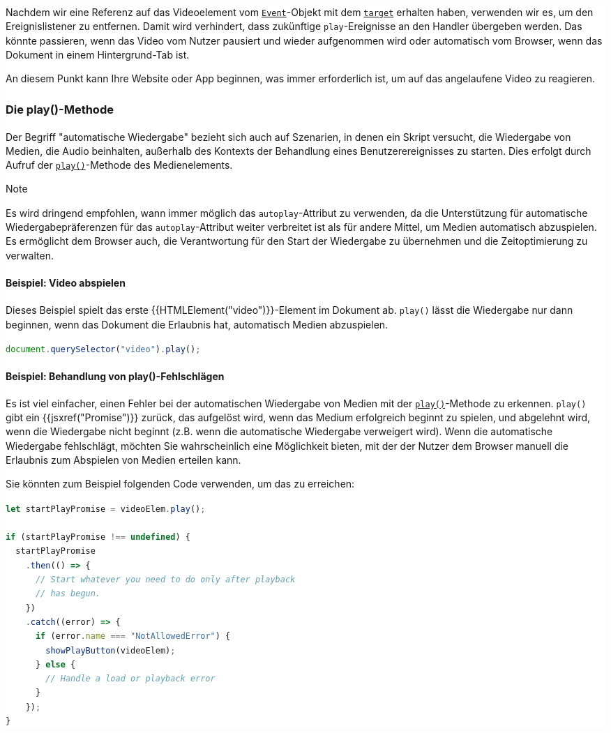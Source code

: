 Nachdem wir eine Referenz auf das Videoelement vom [`Event`](/de/docs/Web/API/Event)-Objekt mit dem [`target`](/de/docs/Web/API/Event/target) erhalten haben, verwenden wir es, um den Ereignislistener zu entfernen.
Damit wird verhindert, dass zukünftige `play`-Ereignisse an den Handler übergeben werden. Das könnte passieren, wenn das Video vom Nutzer pausiert und wieder aufgenommen wird oder automatisch vom Browser, wenn das Dokument in einem Hintergrund-Tab ist.

An diesem Punkt kann Ihre Website oder App beginnen, was immer erforderlich ist, um auf das angelaufene Video zu reagieren.

### Die play()-Methode

Der Begriff "automatische Wiedergabe" bezieht sich auch auf Szenarien, in denen ein Skript versucht, die Wiedergabe von Medien, die Audio beinhalten, außerhalb des Kontexts der Behandlung eines Benutzerereignisses zu starten. Dies erfolgt durch Aufruf der [`play()`](/de/docs/Web/API/HTMLMediaElement/play)-Methode des Medienelements.

> [!NOTE]
> Es wird dringend empfohlen, wann immer möglich das `autoplay`-Attribut zu verwenden, da die Unterstützung für automatische Wiedergabepräferenzen für das `autoplay`-Attribut weiter verbreitet ist als für andere Mittel, um Medien automatisch abzuspielen. Es ermöglicht dem Browser auch, die Verantwortung für den Start der Wiedergabe zu übernehmen und die Zeitoptimierung zu verwalten.

#### Beispiel: Video abspielen

Dieses Beispiel spielt das erste {{HTMLElement("video")}}-Element im Dokument ab. `play()` lässt die Wiedergabe nur dann beginnen, wenn das Dokument die Erlaubnis hat, automatisch Medien abzuspielen.

```js
document.querySelector("video").play();
```

#### Beispiel: Behandlung von play()-Fehlschlägen

Es ist viel einfacher, einen Fehler bei der automatischen Wiedergabe von Medien mit der [`play()`](/de/docs/Web/API/HTMLMediaElement/play)-Methode zu erkennen. `play()` gibt ein {{jsxref("Promise")}} zurück, das aufgelöst wird, wenn das Medium erfolgreich beginnt zu spielen, und abgelehnt wird, wenn die Wiedergabe nicht beginnt (z.B. wenn die automatische Wiedergabe verweigert wird). Wenn die automatische Wiedergabe fehlschlägt, möchten Sie wahrscheinlich eine Möglichkeit bieten, mit der der Nutzer dem Browser manuell die Erlaubnis zum Abspielen von Medien erteilen kann.

Sie könnten zum Beispiel folgenden Code verwenden, um das zu erreichen:

```js
let startPlayPromise = videoElem.play();

if (startPlayPromise !== undefined) {
  startPlayPromise
    .then(() => {
      // Start whatever you need to do only after playback
      // has begun.
    })
    .catch((error) => {
      if (error.name === "NotAllowedError") {
        showPlayButton(videoElem);
      } else {
        // Handle a load or playback error
      }
    });
}
```
